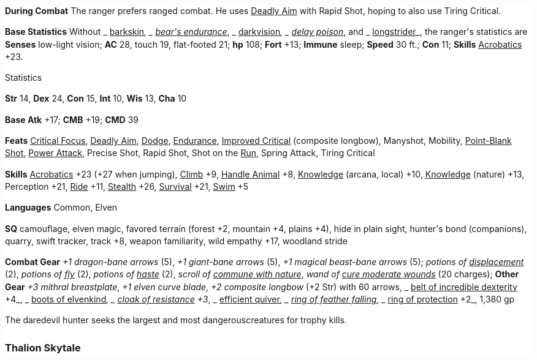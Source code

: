 **During Combat** The ranger prefers ranged combat. He uses [Deadly Aim](/pathfinderRPG/prd/feats.html#_deadly-aim) with Rapid Shot, hoping to also use Tiring Critical.

**Base Statistics** Without _ [barkskin](/pathfinderRPG/prd/spells/barkskin.html#_barkskin)_, _ [bear's endurance](/pathfinderRPG/prd/spells/bearSEndurance.html#_bear-s-endurance)_, _ [darkvision](/pathfinderRPG/prd/spells/darkvision.html#_darkvision)_, _ [delay poison](/pathfinderRPG/prd/spells/delayPoison.html#_delay-poison)_, and _ [longstrider](/pathfinderRPG/prd/spells/longstrider.html#_longstrider)_, the ranger's statistics are **Senses** low-light vision; **AC** 28, touch 19, flat-footed 21; **hp** 108; **Fort** +13; **Immune** sleep; **Speed** 30 ft.; **Con** 11; **Skills** [Acrobatics](/pathfinderRPG/prd/skills/acrobatics.html#_acrobatics) +23.

Statistics

**Str** 14, **Dex** 24, **Con** 15, **Int** 10, **Wis** 13, **Cha** 10

**Base Atk** +17; **CMB** +19; **CMD** 39

**Feats** [Critical Focus](/pathfinderRPG/prd/feats.html#_critical-focus), [Deadly Aim](/pathfinderRPG/prd/feats.html#_deadly-aim), [Dodge](/pathfinderRPG/prd/feats.html#_dodge), [Endurance](/pathfinderRPG/prd/feats.html#_endurance), [Improved Critical](/pathfinderRPG/prd/feats.html#_improved-critical) (composite longbow), Manyshot, Mobility, [Point-Blank Shot](/pathfinderRPG/prd/feats.html#_point-blank-shot), [Power Attack](/pathfinderRPG/prd/feats.html#_power-attack), Precise Shot, Rapid Shot, Shot on the [Run](/pathfinderRPG/prd/feats.html#_run), Spring Attack, Tiring Critical

**Skills** [Acrobatics](/pathfinderRPG/prd/skills/acrobatics.html#_acrobatics) +23 (+27 when jumping), [Climb](/pathfinderRPG/prd/skills/climb.html#_climb) +9, [Handle Animal](/pathfinderRPG/prd/skills/handleAnimal.html#_handle-animal) +8, [Knowledge](/pathfinderRPG/prd/skills/knowledge.html#_knowledge) (arcana, local) +10, [Knowledge](/pathfinderRPG/prd/skills/knowledge.html#_knowledge) (nature) +13, Perception +21, [Ride](/pathfinderRPG/prd/skills/ride.html#_ride) +11, [Stealth](/pathfinderRPG/prd/skills/stealth.html#_stealth) +26, [Survival](/pathfinderRPG/prd/skills/survival.html#_survival) +21, [Swim](/pathfinderRPG/prd/skills/swim.html#_swim) +5

**Languages** Common, Elven

**SQ** camouflage, elven magic, favored terrain (forest +2, mountain +4, plains +4), hide in plain sight, hunter's bond (companions), quarry, swift tracker, track +8, weapon familiarity, wild empathy +17, woodland stride

**Combat Gear** _+1 dragon-bane arrows_ (5), _+1 giant-bane arrows_ (5), _+1 magical beast-bane arrows_ (5); _potions of [displacement](/pathfinderRPG/prd/spells/displacement.html#_displacement)_ (2), _potions of [fly](/pathfinderRPG/prd/spells/fly.html)_ (2), _potions of [haste](/pathfinderRPG/prd/spells/haste.html#_haste)_ (2), _scroll of [commune with nature](/pathfinderRPG/prd/spells/communeWithNature.html#_commune-with-nature)_, _wand of [cure moderate wounds](/pathfinderRPG/prd/spells/cureModerateWounds.html#_cure-moderate-wounds)_ (20 charges); **Other Gear** _+3 mithral breastplate_, _+1 elven curve blade, +2 composite longbow_ (+2 Str) with 60 arrows, _ [belt of incredible dexterity](/pathfinderRPG/prd/magicItems/wondrousItems.html#_belt-of-incredible-dexterity) +4_, _ [boots of elvenkind](/pathfinderRPG/prd/magicItems/wondrousItems.html#_boots-of-elvenkind)_, _ [cloak of resistance](/pathfinderRPG/prd/magicItems/wondrousItems.html#_cloak-of-resistance) +3_, _ [efficient quiver](/pathfinderRPG/prd/magicItems/wondrousItems.html#_efficient-quiver)_, _ [ring of feather falling](/pathfinderRPG/prd/magicItems/rings.html#_ring-of-feather-falling)_, _ [ring of protection](/pathfinderRPG/prd/magicItems/rings.html#_ring-of-protection) +2_, 1,380 gp

The daredevil hunter seeks the largest and most dangerouscreatures for trophy kills.

### Thalion Skytale
